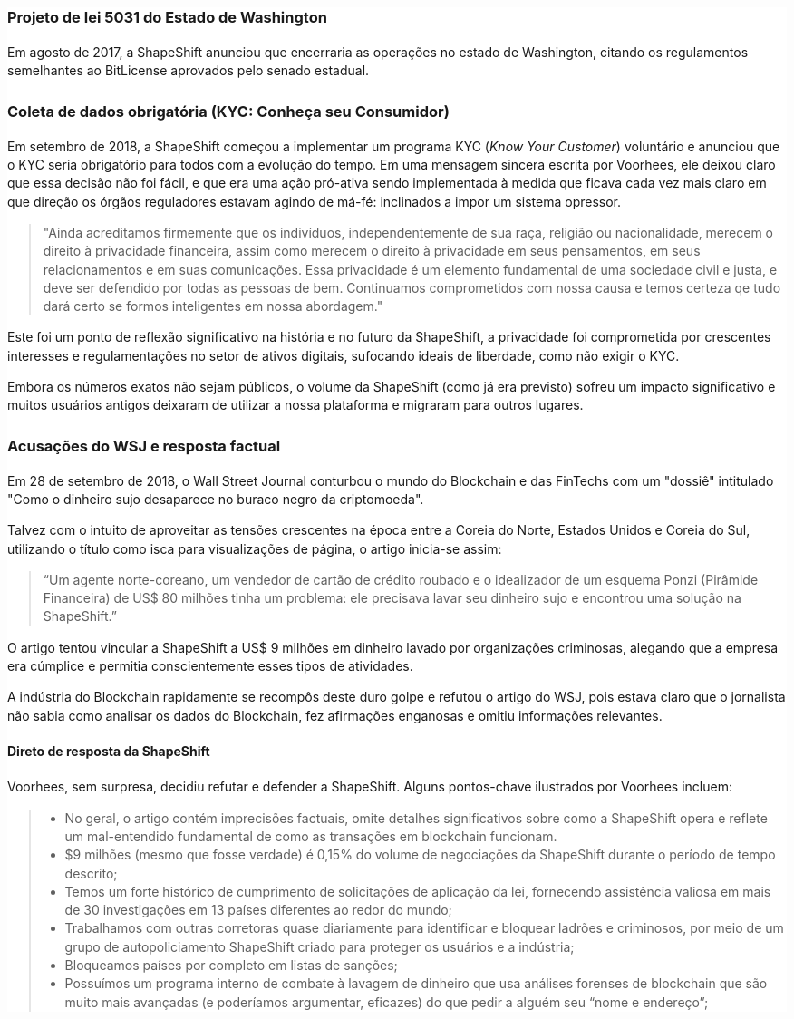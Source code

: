 ### Projeto de lei 5031 do Estado de Washington 

Em agosto de 2017, a ShapeShift anunciou que encerraria as operações no estado de Washington, citando os regulamentos semelhantes ao BitLicense aprovados pelo senado estadual.

### Coleta de dados obrigatória (KYC: Conheça seu Consumidor)

Em setembro de 2018, a ShapeShift começou a implementar um programa KYC (*Know Your Customer*) voluntário e anunciou que o KYC seria obrigatório para todos com a evolução do tempo. Em uma mensagem sincera escrita por Voorhees, ele deixou claro que essa decisão não foi fácil, e que era uma ação pró-ativa sendo implementada à medida que ficava cada vez mais claro em que direção os órgãos reguladores estavam agindo de má-fé: inclinados a impor um sistema opressor.

> "Ainda acreditamos firmemente que os indivíduos, independentemente de sua raça, religião ou nacionalidade, merecem o direito à privacidade financeira, assim como merecem o direito à privacidade em seus pensamentos, em seus relacionamentos e em suas comunicações. Essa privacidade é um elemento fundamental de uma sociedade civil e justa, e deve ser defendido por todas as pessoas de bem. Continuamos comprometidos com nossa causa e temos certeza qe tudo dará certo se formos inteligentes em nossa abordagem."

Este foi um ponto de reflexão significativo na história e no futuro da ShapeShift, a privacidade foi comprometida por crescentes interesses e regulamentações no setor de ativos digitais, sufocando ideais de liberdade, como não exigir o KYC.

Embora os números exatos não sejam públicos, o volume da ShapeShift (como já era previsto) sofreu um impacto significativo e muitos usuários antigos deixaram de utilizar a nossa plataforma e migraram para outros lugares.

### Acusações do WSJ e resposta factual

Em 28 de setembro de 2018, o Wall Street Journal conturbou o mundo do Blockchain e das FinTechs com um "dossiê" intitulado "Como o dinheiro sujo desaparece no buraco negro da criptomoeda".

Talvez com o intuito de aproveitar as tensões crescentes na época entre a Coreia do Norte, Estados Unidos e Coreia do Sul, utilizando o título como isca para visualizações de página, o artigo inicia-se assim:

> “Um agente norte-coreano, um vendedor de cartão de crédito roubado e o idealizador de um esquema Ponzi (Pirâmide Financeira) de US$ 80 milhões tinha um problema: ele precisava lavar seu dinheiro sujo e encontrou uma solução na ShapeShift.”

O artigo tentou vincular a ShapeShift a US$ 9 milhões em dinheiro lavado por organizações criminosas, alegando que a empresa era cúmplice e permitia conscientemente esses tipos de atividades.

A indústria do Blockchain rapidamente se recompôs deste duro golpe e refutou o artigo do WSJ, pois estava claro que o jornalista não sabia como analisar os dados do Blockchain, fez afirmações enganosas e omitiu informações relevantes.

#### Direto de resposta da ShapeShift

Voorhees, sem surpresa, decidiu refutar e defender a ShapeShift. Alguns pontos-chave ilustrados por Voorhees incluem:

> - No geral, o artigo contém imprecisões factuais, omite detalhes significativos sobre como a ShapeShift opera e reflete um mal-entendido fundamental de como as transações em blockchain funcionam.
> - $9 milhões (mesmo que fosse verdade) é 0,15% do volume de negociações da ShapeShift durante o período de tempo descrito;
> - Temos um forte histórico de cumprimento de solicitações de aplicação da lei, fornecendo assistência valiosa em mais de 30 investigações em 13 países diferentes ao redor do mundo;
>- Trabalhamos com outras corretoras quase diariamente para identificar e bloquear ladrões e criminosos, por meio de um grupo de autopoliciamento ShapeShift criado para proteger os usuários e a indústria;
>- Bloqueamos países por completo em listas de sanções;
>- Possuímos um programa interno de combate à lavagem de dinheiro que usa análises forenses de blockchain que são muito mais avançadas (e poderíamos argumentar, eficazes) do que pedir a alguém seu “nome e endereço”;